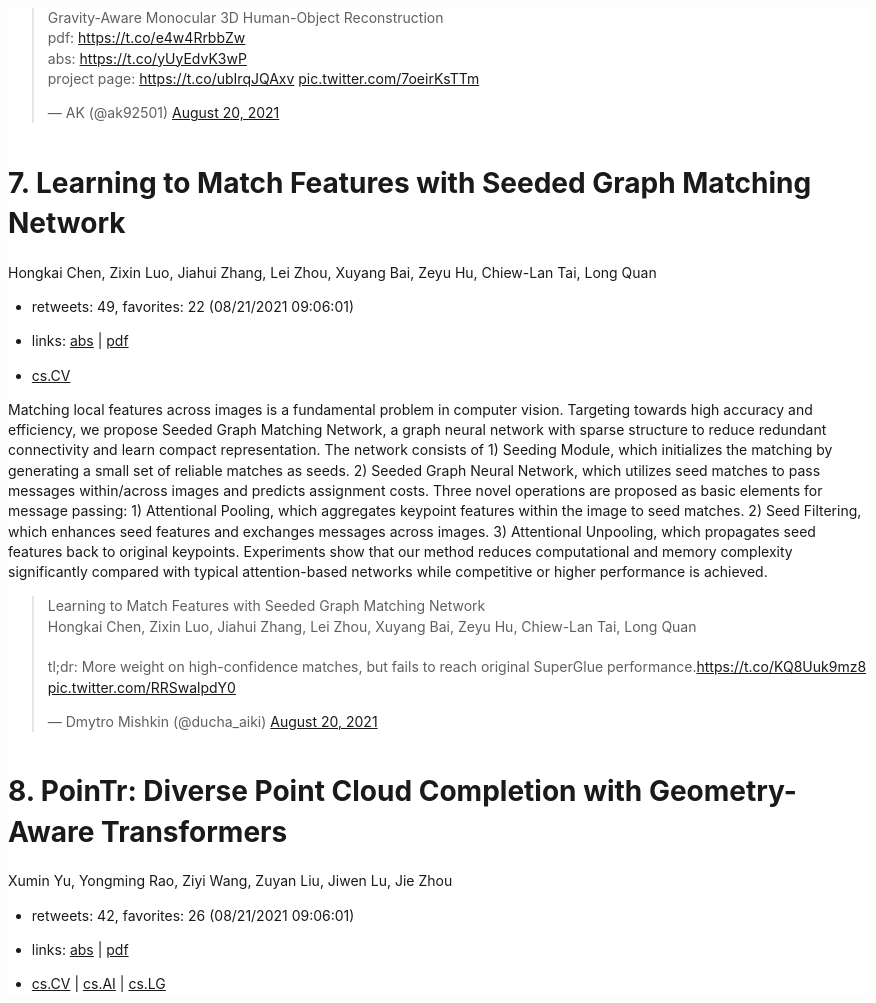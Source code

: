 <blockquote class="twitter-tweet"><p lang="en" dir="ltr">Gravity-Aware Monocular 3D Human-Object Reconstruction<br>pdf: <a href="https://t.co/e4w4RrbbZw">https://t.co/e4w4RrbbZw</a><br>abs: <a href="https://t.co/yUyEdvK3wP">https://t.co/yUyEdvK3wP</a><br>project page: <a href="https://t.co/ubIrqJQAxv">https://t.co/ubIrqJQAxv</a> <a href="https://t.co/7oeirKsTTm">pic.twitter.com/7oeirKsTTm</a></p>&mdash; AK (@ak92501) <a href="https://twitter.com/ak92501/status/1428528411333603331?ref_src=twsrc%5Etfw">August 20, 2021</a></blockquote>
<script async src="https://platform.twitter.com/widgets.js" charset="utf-8"></script>




# 7. Learning to Match Features with Seeded Graph Matching Network

Hongkai Chen, Zixin Luo, Jiahui Zhang, Lei Zhou, Xuyang Bai, Zeyu Hu, Chiew-Lan Tai, Long Quan

- retweets: 49, favorites: 22 (08/21/2021 09:06:01)

- links: [abs](https://arxiv.org/abs/2108.08771) | [pdf](https://arxiv.org/pdf/2108.08771)
- [cs.CV](https://arxiv.org/list/cs.CV/recent)

Matching local features across images is a fundamental problem in computer vision. Targeting towards high accuracy and efficiency, we propose Seeded Graph Matching Network, a graph neural network with sparse structure to reduce redundant connectivity and learn compact representation. The network consists of 1) Seeding Module, which initializes the matching by generating a small set of reliable matches as seeds. 2) Seeded Graph Neural Network, which utilizes seed matches to pass messages within/across images and predicts assignment costs. Three novel operations are proposed as basic elements for message passing: 1) Attentional Pooling, which aggregates keypoint features within the image to seed matches. 2) Seed Filtering, which enhances seed features and exchanges messages across images. 3) Attentional Unpooling, which propagates seed features back to original keypoints. Experiments show that our method reduces computational and memory complexity significantly compared with typical attention-based networks while competitive or higher performance is achieved.

<blockquote class="twitter-tweet"><p lang="en" dir="ltr">Learning to Match Features with Seeded Graph Matching Network<br>Hongkai Chen, Zixin Luo, Jiahui Zhang, Lei Zhou, Xuyang Bai, Zeyu Hu, Chiew-Lan Tai, Long Quan<br><br>tl;dr:  More weight on high-confidence matches, but fails to reach original SuperGlue performance.<a href="https://t.co/KQ8Uuk9mz8">https://t.co/KQ8Uuk9mz8</a> <a href="https://t.co/RRSwalpdY0">pic.twitter.com/RRSwalpdY0</a></p>&mdash; Dmytro Mishkin (@ducha_aiki) <a href="https://twitter.com/ducha_aiki/status/1428711795464753152?ref_src=twsrc%5Etfw">August 20, 2021</a></blockquote>
<script async src="https://platform.twitter.com/widgets.js" charset="utf-8"></script>




# 8. PoinTr: Diverse Point Cloud Completion with Geometry-Aware Transformers

Xumin Yu, Yongming Rao, Ziyi Wang, Zuyan Liu, Jiwen Lu, Jie Zhou

- retweets: 42, favorites: 26 (08/21/2021 09:06:01)

- links: [abs](https://arxiv.org/abs/2108.08839) | [pdf](https://arxiv.org/pdf/2108.08839)
- [cs.CV](https://arxiv.org/list/cs.CV/recent) | [cs.AI](https://arxiv.org/list/cs.AI/recent) | [cs.LG](https://arxiv.org/list/cs.LG/recent)
